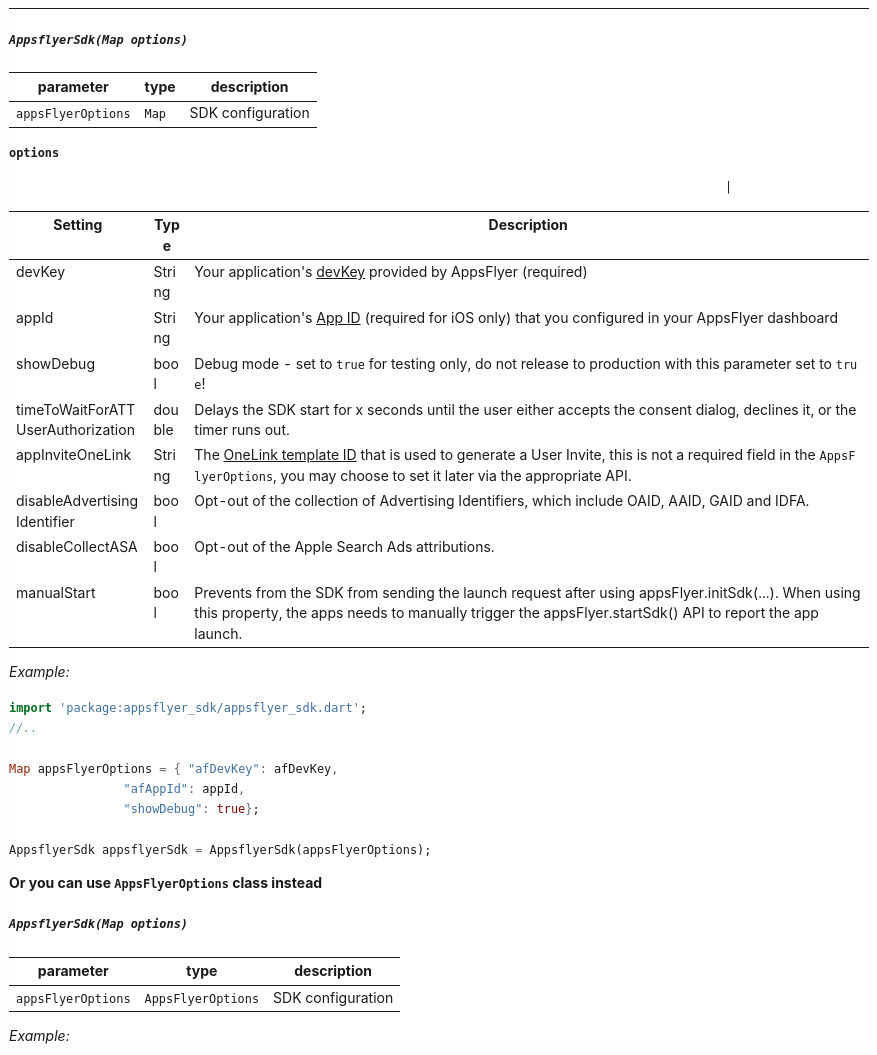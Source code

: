 
---

##### <a id="appsflyer-options"> **`AppsflyerSdk(Map options)`**

| parameter | type  | description       |
| --------- | ----- | ----------------- |
| `appsFlyerOptions` | `Map` | SDK configuration |

**`options`**

                                                                                                        |
| Setting  | Type   | Description   |
| -------- | -------- | ------------- |
| devKey   | String | Your application's [devKey](https://support.appsflyer.com/hc/en-us/articles/207032066-Basic-SDK-integration-guide#retrieving-the-dev-key) provided by AppsFlyer (required)  |
| appId      | String | Your application's [App ID](https://support.appsflyer.com/hc/en-us/articles/207377436-Adding-a-new-app#available-in-the-app-store-google-play-store-windows-phone-store)  (required for iOS only) that you configured in your AppsFlyer dashboard  |
| showDebug   | bool | Debug mode - set to `true` for testing only, do not release to production with this parameter set to `true`! |
| timeToWaitForATTUserAuthorization | double | Delays the SDK start for x seconds until the user either accepts the consent dialog, declines it, or the timer runs out. |
| appInviteOneLink | String | The [OneLink template ID](https://support.appsflyer.com/hc/en-us/articles/115004480866-User-invite-attribution#parameters) that is used to generate a User Invite, this is not a required field in the `AppsFlyerOptions`, you may choose to set it later via the appropriate API. |
| disableAdvertisingIdentifier| bool | Opt-out of the collection of Advertising Identifiers, which include OAID, AAID, GAID and IDFA. |
| disableCollectASA | bool | Opt-out of the Apple Search Ads attributions. |
| manualStart | bool | Prevents from the SDK from sending the launch request after using appsFlyer.initSdk(...). When using this property, the apps needs to manually trigger the appsFlyer.startSdk() API to report the app launch.|




_Example:_

```dart
import 'package:appsflyer_sdk/appsflyer_sdk.dart';
//..

Map appsFlyerOptions = { "afDevKey": afDevKey,
                "afAppId": appId,
                "showDebug": true};

AppsflyerSdk appsflyerSdk = AppsflyerSdk(appsFlyerOptions);

```

**Or you can use `AppsFlyerOptions` class instead**

##### **`AppsflyerSdk(Map options)`**

| parameter | type               | description       |
| --------- | ------------------ | ----------------- |
| `appsFlyerOptions` | `AppsFlyerOptions` | SDK configuration |

_Example:_
